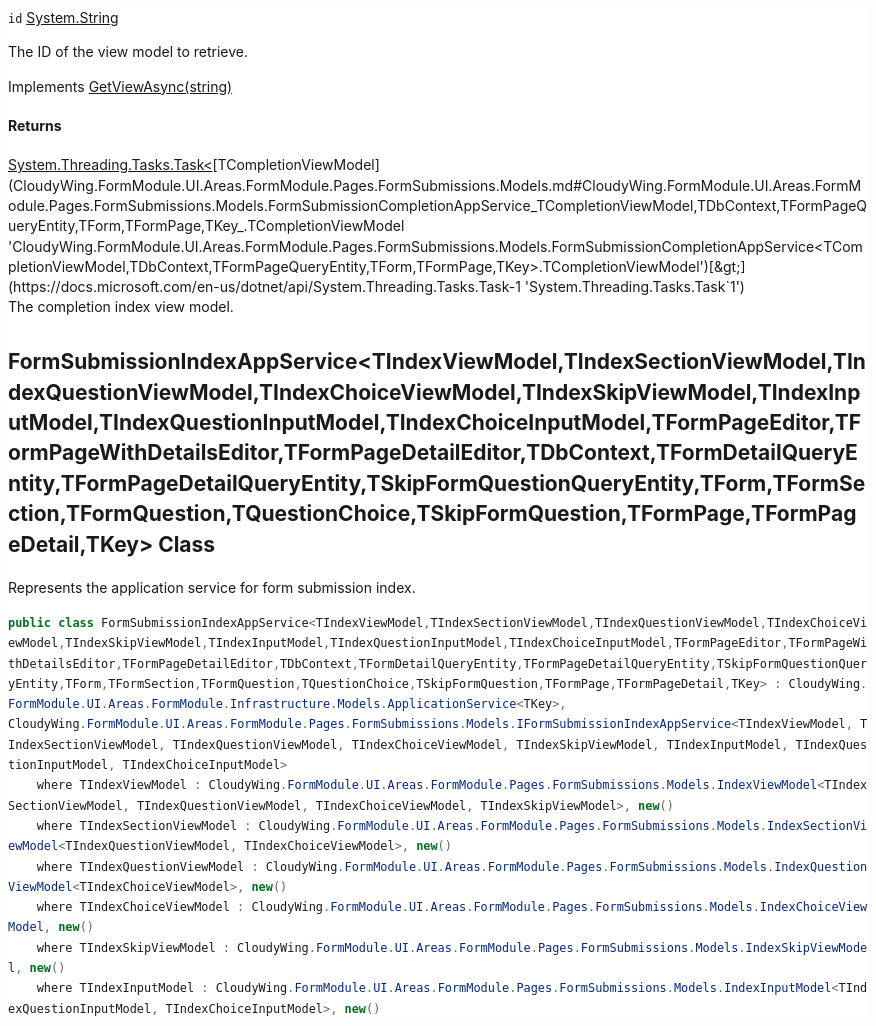 <a name='CloudyWing.FormModule.UI.Areas.FormModule.Pages.FormSubmissions.Models.FormSubmissionCompletionAppService_TCompletionViewModel,TDbContext,TFormPageQueryEntity,TForm,TFormPage,TKey_.GetViewAsync(string).id'></a>

`id` [System.String](https://docs.microsoft.com/en-us/dotnet/api/System.String 'System.String')

The ID of the view model to retrieve.

Implements [GetViewAsync(string)](CloudyWing.FormModule.UI.Areas.FormModule.Pages.FormSubmissions.Models.md#CloudyWing.FormModule.UI.Areas.FormModule.Pages.FormSubmissions.Models.IFormSubmissionCompletionAppService_TCompletionViewModel_.GetViewAsync(string) 'CloudyWing.FormModule.UI.Areas.FormModule.Pages.FormSubmissions.Models.IFormSubmissionCompletionAppService<TCompletionViewModel>.GetViewAsync(string)')

#### Returns
[System.Threading.Tasks.Task&lt;](https://docs.microsoft.com/en-us/dotnet/api/System.Threading.Tasks.Task-1 'System.Threading.Tasks.Task`1')[TCompletionViewModel](CloudyWing.FormModule.UI.Areas.FormModule.Pages.FormSubmissions.Models.md#CloudyWing.FormModule.UI.Areas.FormModule.Pages.FormSubmissions.Models.FormSubmissionCompletionAppService_TCompletionViewModel,TDbContext,TFormPageQueryEntity,TForm,TFormPage,TKey_.TCompletionViewModel 'CloudyWing.FormModule.UI.Areas.FormModule.Pages.FormSubmissions.Models.FormSubmissionCompletionAppService<TCompletionViewModel,TDbContext,TFormPageQueryEntity,TForm,TFormPage,TKey>.TCompletionViewModel')[&gt;](https://docs.microsoft.com/en-us/dotnet/api/System.Threading.Tasks.Task-1 'System.Threading.Tasks.Task`1')  
The completion index view model.

<a name='CloudyWing.FormModule.UI.Areas.FormModule.Pages.FormSubmissions.Models.FormSubmissionIndexAppService_TIndexViewModel,TIndexSectionViewModel,TIndexQuestionViewModel,TIndexChoiceViewModel,TIndexSkipViewModel,TIndexInputModel,TIndexQuestionInputModel,TIndexChoiceInputModel,TFormPageEditor,TFormPageWithDetailsEditor,TFormPageDetailEditor,TDbContext,TFormDetailQueryEntity,TFormPageDetailQueryEntity,TSkipFormQuestionQueryEntity,TForm,TFormSection,TFormQuestion,TQuestionChoice,TSkipFormQuestion,TFormPage,TFormPageDetail,TKey_'></a>

## FormSubmissionIndexAppService<TIndexViewModel,TIndexSectionViewModel,TIndexQuestionViewModel,TIndexChoiceViewModel,TIndexSkipViewModel,TIndexInputModel,TIndexQuestionInputModel,TIndexChoiceInputModel,TFormPageEditor,TFormPageWithDetailsEditor,TFormPageDetailEditor,TDbContext,TFormDetailQueryEntity,TFormPageDetailQueryEntity,TSkipFormQuestionQueryEntity,TForm,TFormSection,TFormQuestion,TQuestionChoice,TSkipFormQuestion,TFormPage,TFormPageDetail,TKey> Class

Represents the application service for form submission index.

```csharp
public class FormSubmissionIndexAppService<TIndexViewModel,TIndexSectionViewModel,TIndexQuestionViewModel,TIndexChoiceViewModel,TIndexSkipViewModel,TIndexInputModel,TIndexQuestionInputModel,TIndexChoiceInputModel,TFormPageEditor,TFormPageWithDetailsEditor,TFormPageDetailEditor,TDbContext,TFormDetailQueryEntity,TFormPageDetailQueryEntity,TSkipFormQuestionQueryEntity,TForm,TFormSection,TFormQuestion,TQuestionChoice,TSkipFormQuestion,TFormPage,TFormPageDetail,TKey> : CloudyWing.FormModule.UI.Areas.FormModule.Infrastructure.Models.ApplicationService<TKey>,
CloudyWing.FormModule.UI.Areas.FormModule.Pages.FormSubmissions.Models.IFormSubmissionIndexAppService<TIndexViewModel, TIndexSectionViewModel, TIndexQuestionViewModel, TIndexChoiceViewModel, TIndexSkipViewModel, TIndexInputModel, TIndexQuestionInputModel, TIndexChoiceInputModel>
    where TIndexViewModel : CloudyWing.FormModule.UI.Areas.FormModule.Pages.FormSubmissions.Models.IndexViewModel<TIndexSectionViewModel, TIndexQuestionViewModel, TIndexChoiceViewModel, TIndexSkipViewModel>, new()
    where TIndexSectionViewModel : CloudyWing.FormModule.UI.Areas.FormModule.Pages.FormSubmissions.Models.IndexSectionViewModel<TIndexQuestionViewModel, TIndexChoiceViewModel>, new()
    where TIndexQuestionViewModel : CloudyWing.FormModule.UI.Areas.FormModule.Pages.FormSubmissions.Models.IndexQuestionViewModel<TIndexChoiceViewModel>, new()
    where TIndexChoiceViewModel : CloudyWing.FormModule.UI.Areas.FormModule.Pages.FormSubmissions.Models.IndexChoiceViewModel, new()
    where TIndexSkipViewModel : CloudyWing.FormModule.UI.Areas.FormModule.Pages.FormSubmissions.Models.IndexSkipViewModel, new()
    where TIndexInputModel : CloudyWing.FormModule.UI.Areas.FormModule.Pages.FormSubmissions.Models.IndexInputModel<TIndexQuestionInputModel, TIndexChoiceInputModel>, new()
```